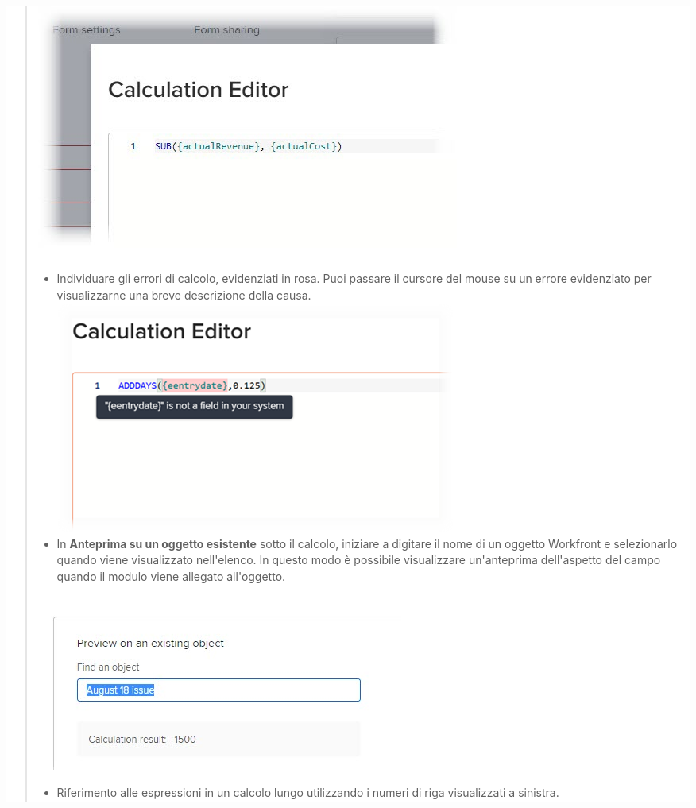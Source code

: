   >  ![](assets/colors-fields-expressions.jpg)
   >* Individuare gli errori di calcolo, evidenziati in rosa. Puoi passare il cursore del mouse su un errore evidenziato per visualizzarne una breve descrizione della causa.
   >  ![](assets/error-help.png)
   >* In **Anteprima su un oggetto esistente** sotto il calcolo, iniziare a digitare il nome di un oggetto Workfront e selezionarlo quando viene visualizzato nell&#39;elenco. In questo modo è possibile visualizzare un&#39;anteprima dell&#39;aspetto del campo quando il modulo viene allegato all&#39;oggetto.
   >
   >  ![](assets/preview-calc.jpg)
   >* Riferimento alle espressioni in un calcolo lungo utilizzando i numeri di riga visualizzati a sinistra.
